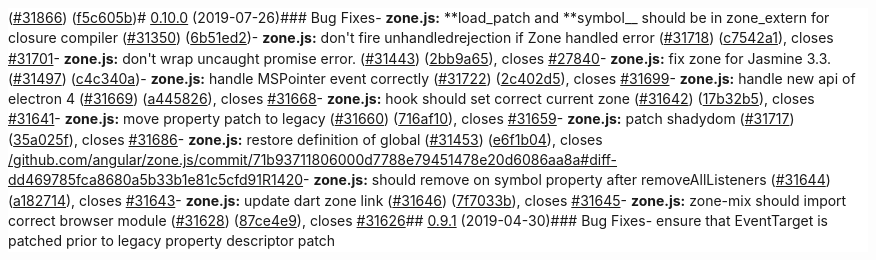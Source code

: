([#31866](https://github.com/angular/angular/issues/31866)) ([f5c605b](https://github.com/angular/angular/commit/f5c605b))<a name="0.10.0"></a># [0.10.0](https://github.com/angular/angular/compare/7b3bcc2...174770e) (2019-07-26)### Bug Fixes- **zone.js:** **load_patch and **symbol\_\_ should be in zone_extern for closure compiler ([#31350](https://github.com/angular/angular/issues/31350)) ([6b51ed2](https://github.com/angular/angular/commit/6b51ed2))- **zone.js:** don't fire unhandledrejection if Zone handled error ([#31718](https://github.com/angular/angular/issues/31718)) ([c7542a1](https://github.com/angular/angular/commit/c7542a1)), closes [#31701](https://github.com/angular/angular/issues/31701)- **zone.js:** don't wrap uncaught promise error. ([#31443](https://github.com/angular/angular/issues/31443)) ([2bb9a65](https://github.com/angular/angular/commit/2bb9a65)), closes [#27840](https://github.com/angular/angular/issues/27840)- **zone.js:** fix zone for Jasmine 3.3. ([#31497](https://github.com/angular/angular/issues/31497)) ([c4c340a](https://github.com/angular/angular/commit/c4c340a))- **zone.js:** handle MSPointer event correctly ([#31722](https://github.com/angular/angular/issues/31722)) ([2c402d5](https://github.com/angular/angular/commit/2c402d5)), closes [#31699](https://github.com/angular/angular/issues/31699)- **zone.js:** handle new api of electron 4 ([#31669](https://github.com/angular/angular/issues/31669)) ([a445826](https://github.com/angular/angular/commit/a445826)), closes [#31668](https://github.com/angular/angular/issues/31668)- **zone.js:** hook should set correct current zone ([#31642](https://github.com/angular/angular/issues/31642)) ([17b32b5](https://github.com/angular/angular/commit/17b32b5)), closes [#31641](https://github.com/angular/angular/issues/31641)- **zone.js:** move property patch to legacy ([#31660](https://github.com/angular/angular/issues/31660)) ([716af10](https://github.com/angular/angular/commit/716af10)), closes [#31659](https://github.com/angular/angular/issues/31659)- **zone.js:** patch shadydom ([#31717](https://github.com/angular/angular/issues/31717)) ([35a025f](https://github.com/angular/angular/commit/35a025f)), closes [#31686](https://github.com/angular/angular/issues/31686)- **zone.js:** restore definition of global ([#31453](https://github.com/angular/angular/issues/31453)) ([e6f1b04](https://github.com/angular/angular/commit/e6f1b04)), closes [/github.com/angular/zone.js/commit/71b93711806000d7788e79451478e20d6086aa8a#diff-dd469785fca8680a5b33b1e81c5cfd91R1420](https://github.com//github.com/angular/zone.js/commit/71b93711806000d7788e79451478e20d6086aa8a/issues/diff-dd469785fca8680a5b33b1e81c5cfd91R1420)- **zone.js:** should remove on symbol property after removeAllListeners ([#31644](https://github.com/angular/angular/issues/31644)) ([a182714](https://github.com/angular/angular/commit/a182714)), closes [#31643](https://github.com/angular/angular/issues/31643)- **zone.js:** update dart zone link ([#31646](https://github.com/angular/angular/issues/31646)) ([7f7033b](https://github.com/angular/angular/commit/7f7033b)), closes [#31645](https://github.com/angular/angular/issues/31645)- **zone.js:** zone-mix should import correct browser module ([#31628](https://github.com/angular/angular/issues/31628)) ([87ce4e9](https://github.com/angular/angular/commit/87ce4e9)), closes [#31626](https://github.com/angular/angular/issues/31626)<a name="0.9.1"></a>## [0.9.1](https://github.com/angular/zone.js/compare/v0.9.0...0.9.1) (2019-04-30)### Bug Fixes- ensure that EventTarget is patched prior to legacy property descriptor patch